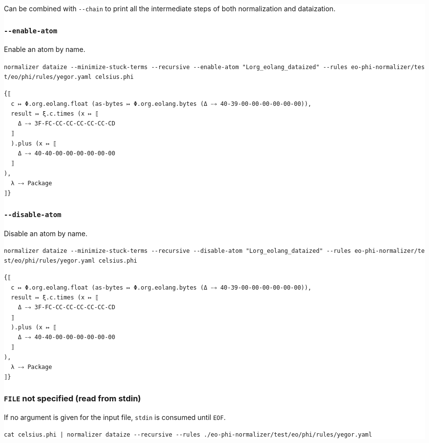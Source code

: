 Can be combined with `--chain` to print all the intermediate steps of both normalization and dataization.

### `--enable-atom`

Enable an atom by name.

```$ as console
normalizer dataize --minimize-stuck-terms --recursive --enable-atom "Lorg_eolang_dataized" --rules eo-phi-normalizer/test/eo/phi/rules/yegor.yaml celsius.phi
```

```console
{⟦
  c ↦ Φ.org.eolang.float (as-bytes ↦ Φ.org.eolang.bytes (Δ ⤍ 40-39-00-00-00-00-00-00)),
  result ↦ ξ.c.times (x ↦ ⟦
    Δ ⤍ 3F-FC-CC-CC-CC-CC-CC-CD
  ⟧
  ).plus (x ↦ ⟦
    Δ ⤍ 40-40-00-00-00-00-00-00
  ⟧
),
  λ ⤍ Package
⟧}
```

### `--disable-atom`

Disable an atom by name.

```$ as console
normalizer dataize --minimize-stuck-terms --recursive --disable-atom "Lorg_eolang_dataized" --rules eo-phi-normalizer/test/eo/phi/rules/yegor.yaml celsius.phi
```

```console
{⟦
  c ↦ Φ.org.eolang.float (as-bytes ↦ Φ.org.eolang.bytes (Δ ⤍ 40-39-00-00-00-00-00-00)),
  result ↦ ξ.c.times (x ↦ ⟦
    Δ ⤍ 3F-FC-CC-CC-CC-CC-CC-CD
  ⟧
  ).plus (x ↦ ⟦
    Δ ⤍ 40-40-00-00-00-00-00-00
  ⟧
),
  λ ⤍ Package
⟧}
```

### `FILE` not specified (read from stdin)

If no argument is given for the input file, `stdin` is consumed until `EOF`.

```$ as console
cat celsius.phi | normalizer dataize --recursive --rules ./eo-phi-normalizer/test/eo/phi/rules/yegor.yaml
```

